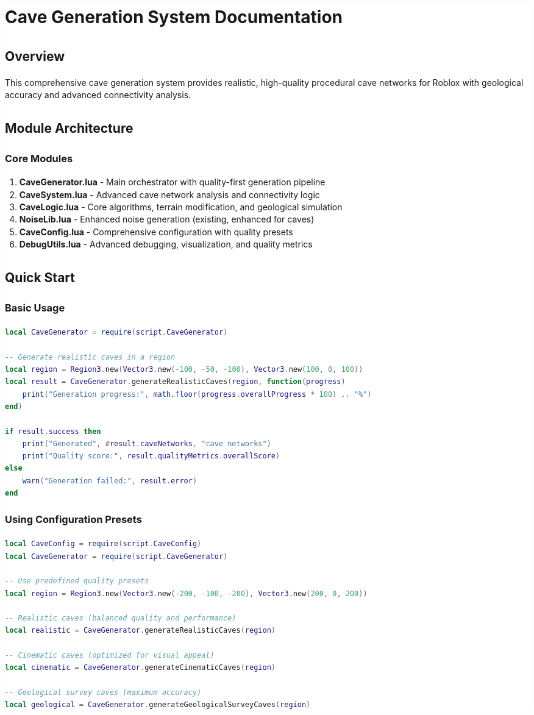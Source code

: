 # Cave Generation System Documentation

## Overview

This comprehensive cave generation system provides realistic, high-quality procedural cave networks for Roblox with geological accuracy and advanced connectivity analysis.

## Module Architecture

### Core Modules

1. **CaveGenerator.lua** - Main orchestrator with quality-first generation pipeline
2. **CaveSystem.lua** - Advanced cave network analysis and connectivity logic  
3. **CaveLogic.lua** - Core algorithms, terrain modification, and geological simulation
4. **NoiseLib.lua** - Enhanced noise generation (existing, enhanced for caves)
5. **CaveConfig.lua** - Comprehensive configuration with quality presets
6. **DebugUtils.lua** - Advanced debugging, visualization, and quality metrics

## Quick Start

### Basic Usage

```lua
local CaveGenerator = require(script.CaveGenerator)

-- Generate realistic caves in a region
local region = Region3.new(Vector3.new(-100, -50, -100), Vector3.new(100, 0, 100))
local result = CaveGenerator.generateRealisticCaves(region, function(progress)
    print("Generation progress:", math.floor(progress.overallProgress * 100) .. "%")
end)

if result.success then
    print("Generated", #result.caveNetworks, "cave networks")
    print("Quality score:", result.qualityMetrics.overallScore)
else
    warn("Generation failed:", result.error)
end
```

### Using Configuration Presets

```lua
local CaveConfig = require(script.CaveConfig)
local CaveGenerator = require(script.CaveGenerator)

-- Use predefined quality presets
local region = Region3.new(Vector3.new(-200, -100, -200), Vector3.new(200, 0, 200))

-- Realistic caves (balanced quality and performance)
local realistic = CaveGenerator.generateRealisticCaves(region)

-- Cinematic caves (optimized for visual appeal)
local cinematic = CaveGenerator.generateCinematicCaves(region)

-- Geological survey caves (maximum accuracy)
local geological = CaveGenerator.generateGeologicalSurveyCaves(region)
```
